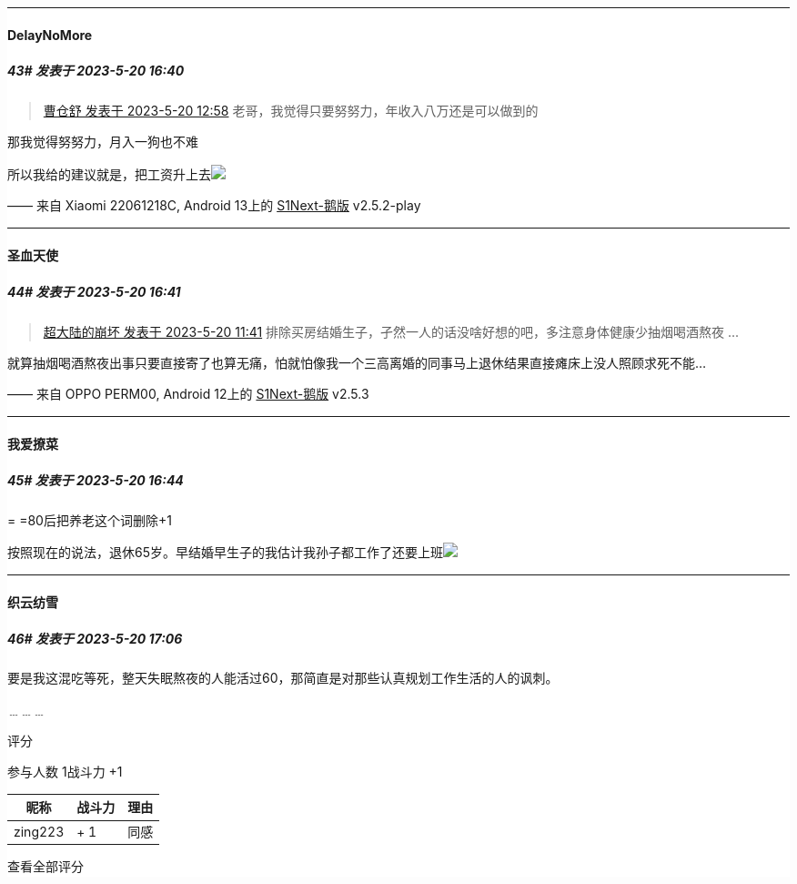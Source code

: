 *****

####  DelayNoMore  
##### 43#       发表于 2023-5-20 16:40

<blockquote><a href="httphttps://bbs.saraba1st.com/2b/forum.php?mod=redirect&amp;goto=findpost&amp;pid=60915683&amp;ptid=2135100" target="_blank">曹仓舒 发表于 2023-5-20 12:58</a>
老哥，我觉得只要努努力，年收入八万还是可以做到的</blockquote>
那我觉得努努力，月入一狗也不难

所以我给的建议就是，把工资升上去<img src="https://static.saraba1st.com/image/smiley/face2017/065.png" referrerpolicy="no-referrer">

—— 来自 Xiaomi 22061218C, Android 13上的 [S1Next-鹅版](https://github.com/ykrank/S1-Next/releases) v2.5.2-play

*****

####  圣血天使  
##### 44#       发表于 2023-5-20 16:41

<blockquote><a href="httphttps://bbs.saraba1st.com/2b/forum.php?mod=redirect&amp;goto=findpost&amp;pid=60914412&amp;ptid=2135100" target="_blank">超大陆的崩坏 发表于 2023-5-20 11:41</a>
排除买房结婚生子，孑然一人的话没啥好想的吧，多注意身体健康少抽烟喝酒熬夜 ...</blockquote>
就算抽烟喝酒熬夜出事只要直接寄了也算无痛，怕就怕像我一个三高离婚的同事马上退休结果直接瘫床上没人照顾求死不能…

—— 来自 OPPO PERM00, Android 12上的 [S1Next-鹅版](https://github.com/ykrank/S1-Next/releases) v2.5.3

*****

####  我爱撩菜  
##### 45#       发表于 2023-5-20 16:44

= =80后把养老这个词删除+1

按照现在的说法，退休65岁。早结婚早生子的我估计我孙子都工作了还要上班<img src="https://static.saraba1st.com/image/smiley/face2017/018.png" referrerpolicy="no-referrer">

*****

####  织云纺雪  
##### 46#       发表于 2023-5-20 17:06

要是我这混吃等死，整天失眠熬夜的人能活过60，那简直是对那些认真规划工作生活的人的讽刺。

﹍﹍﹍

评分

 参与人数 1战斗力 +1

|昵称|战斗力|理由|
|----|---|---|
| zing223| + 1|同感|

查看全部评分
